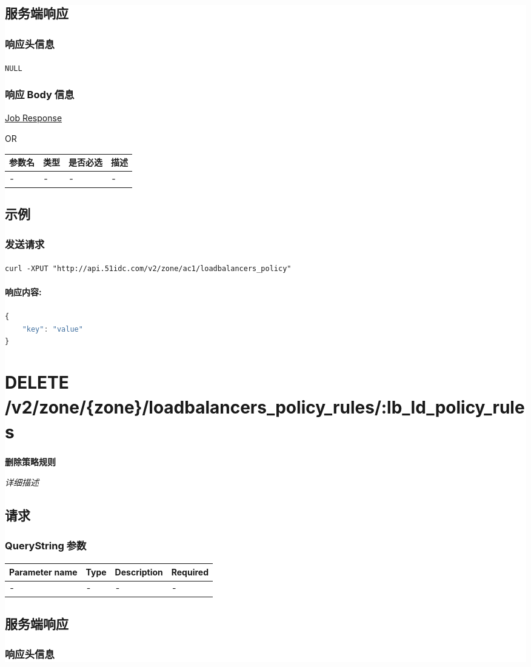 ## 服务端响应

### 响应头信息

`NULL`

### 响应 Body 信息

[Job Response](http://www.51idc.com)

OR

|参数名 | 类型 | 是否必选 | 描述 |
| -- | -- | -- | -- |
|-|-|-|-|

## 示例

### 发送请求

` curl -XPUT "http://api.51idc.com/v2/zone/ac1/loadbalancers_policy" `

#### 响应内容:

```js
{
    "key": "value"
} 
```



# DELETE /v2/zone/{zone}/loadbalancers_policy_rules/:lb_ld_policy_rules

**删除策略规则**

*详细描述*

## 请求

### QueryString 参数

|Parameter name | Type | Description | Required|
| -- | -- | -- | -- |
|-|-|-|-|

## 服务端响应

### 响应头信息
